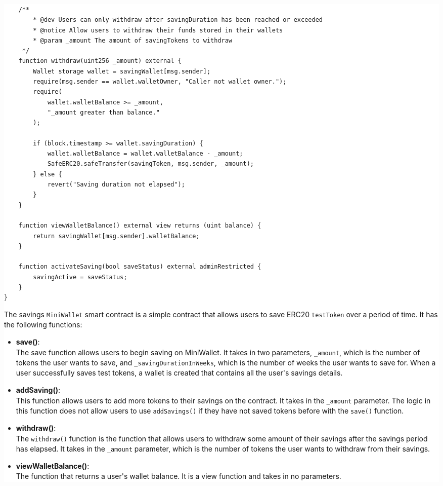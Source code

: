 ```solidity
    /**
        * @dev Users can only withdraw after savingDuration has been reached or exceeded
        * @notice Allow users to withdraw their funds stored in their wallets
        * @param _amount The amount of savingTokens to withdraw
     */
    function withdraw(uint256 _amount) external {
        Wallet storage wallet = savingWallet[msg.sender];
        require(msg.sender == wallet.walletOwner, "Caller not wallet owner.");
        require(
            wallet.walletBalance >= _amount,
            "_amount greater than balance."
        );

        if (block.timestamp >= wallet.savingDuration) {
            wallet.walletBalance = wallet.walletBalance - _amount;
            SafeERC20.safeTransfer(savingToken, msg.sender, _amount);
        } else {
            revert("Saving duration not elapsed");
        }
    }

    function viewWalletBalance() external view returns (uint balance) {
        return savingWallet[msg.sender].walletBalance;
    }

    function activateSaving(bool saveStatus) external adminRestricted {
        savingActive = saveStatus;
    }
}

```  

The savings `MiniWallet` smart contract is a simple contract that allows users to save ERC20 `testToken` over a period of time. It has the following functions:  

* **save()**:  
The save function allows users to begin saving on MiniWallet. It takes in two parameters, `_amount`, which is the number of tokens the user wants to save, and `_savingDurationInWeeks`, which is the number of weeks the user wants to save for. When a user successfully saves test tokens, a wallet is created that contains all the user's savings details.  

* **addSaving()**:  
This function allows users to add more tokens to their savings on the contract. It takes in the `_amount` parameter.  The logic in this function does not allow users to use `addSavings()` if they have not saved tokens before with the `save()` function.  

* **withdraw()**:  
The `withdraw()` function is the function that allows users to withdraw some amount of their savings after the savings period has elapsed. It takes in the `_amount` parameter, which is the number of tokens the user wants to withdraw from their savings.  

* **viewWalletBalance()**:  
The function that returns a user's wallet balance. It is a view function and takes in no parameters.  

